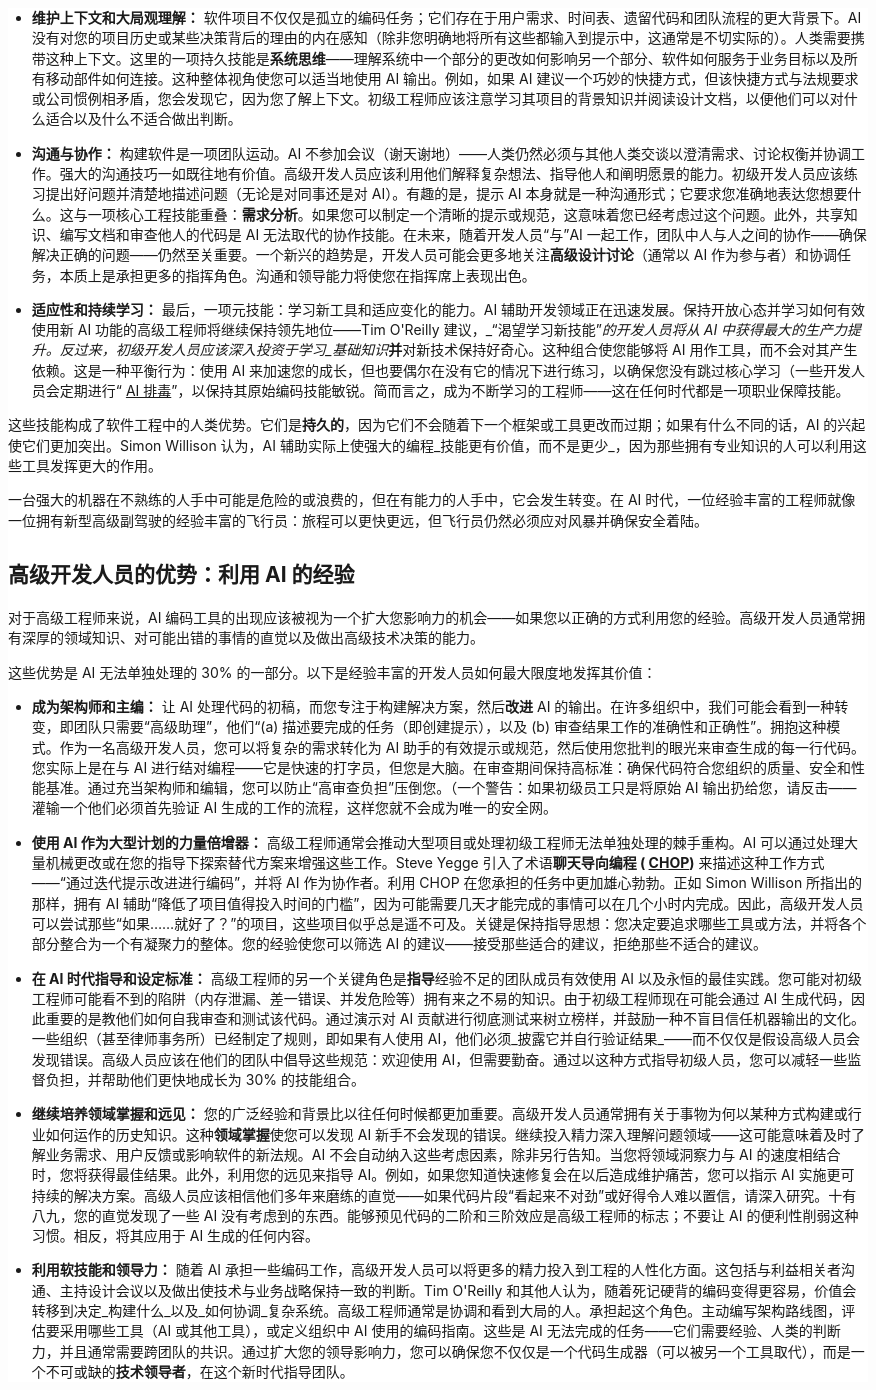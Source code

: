 - **维护上下文和大局观理解：** 软件项目不仅仅是孤立的编码任务；它们存在于用户需求、时间表、遗留代码和团队流程的更大背景下。AI 没有对您的项目历史或某些决策背后的理由的内在感知（除非您明确地将所有这些都输入到提示中，这通常是不切实际的）。人类需要携带这种上下文。这里的一项持久技能是**系统思维**——理解系统中一个部分的更改如何影响另一个部分、软件如何服务于业务目标以及所有移动部件如何连接。这种整体视角使您可以适当地使用 AI 输出。例如，如果 AI 建议一个巧妙的快捷方式，但该快捷方式与法规要求或公司惯例相矛盾，您会发现它，因为您了解上下文。初级工程师应该注意学习其项目的背景知识并阅读设计文档，以便他们可以对什么适合以及什么不适合做出判断。

- **沟通与协作：** 构建软件是一项团队运动。AI 不参加会议（谢天谢地）——人类仍然必须与其他人类交谈以澄清需求、讨论权衡并协调工作。强大的沟通技巧一如既往地有价值。高级开发人员应该利用他们解释复杂想法、指导他人和阐明愿景的能力。初级开发人员应该练习提出好问题并清楚地描述问题（无论是对同事还是对 AI）。有趣的是，提示 AI 本身就是一种沟通形式；它要求您准确地表达您想要什么。这与一项核心工程技能重叠：**需求分析**。如果您可以制定一个清晰的提示或规范，这意味着您已经考虑过这个问题。此外，共享知识、编写文档和审查他人的代码是 AI 无法取代的协作技能。在未来，随着开发人员“与”AI 一起工作，团队中人与人之间的协作——确保解决正确的问题——仍然至关重要。一个新兴的趋势是，开发人员可能会更多地关注**高级设计讨论**（通常以 AI 作为参与者）和协调任务，本质上是承担更多的指挥角色。沟通和领导能力将使您在指挥席上表现出色。

- **适应性和持续学习：** 最后，一项元技能：学习新工具和适应变化的能力。AI 辅助开发领域正在迅速发展。保持开放心态并学习如何有效使用新 AI 功能的高级工程师将继续保持领先地位——Tim O'Reilly 建议，_“渴望学习新技能”_的开发人员将从 AI 中获得最大的生产力提升。反过来，初级开发人员应该深入投资于学习_基础知识_**并**对新技术保持好奇心。这种组合使您能够将 AI 用作工具，而不会对其产生依赖。这是一种平衡行为：使用 AI 来加速您的成长，但也要偶尔在没有它的情况下进行练习，以确保您没有跳过核心学习（一些开发人员会定期进行“ [AI 排毒](https://www.reddit.com/r/ChatGPTCoding/comments/1hzr495/what_are_you_doing_to_prevent_skill_atrophy/#:~:text=What%20are%20you%20doing%20to,keep%20your%20basic%20skills)”，以保持其原始编码技能敏锐。简而言之，成为不断学习的工程师——这在任何时代都是一项职业保障技能。

这些技能构成了软件工程中的人类优势。它们是**持久的**，因为它们不会随着下一个框架或工具更改而过期；如果有什么不同的话，AI 的兴起使它们更加突出。Simon Willison 认为，AI 辅助实际上使强大的编程_技能更有价值，而不是更少_，因为那些拥有专业知识的人可以利用这些工具发挥更大的作用。

一台强大的机器在不熟练的人手中可能是危险的或浪费的，但在有能力的人手中，它会发生转变。在 AI 时代，一位经验丰富的工程师就像一位拥有新型高级副驾驶的经验丰富的飞行员：旅程可以更快更远，但飞行员仍然必须应对风暴并确保安全着陆。

## 高级开发人员的优势：利用 AI 的经验

对于高级工程师来说，AI 编码工具的出现应该被视为一个扩大您影响力的机会——如果您以正确的方式利用您的经验。高级开发人员通常拥有深厚的领域知识、对可能出错的事情的直觉以及做出高级技术决策的能力。

这些优势是 AI 无法单独处理的 30% 的一部分。以下是经验丰富的开发人员如何最大限度地发挥其价值：

- **成为架构师和主编：** 让 AI 处理代码的初稿，而您专注于构建解决方案，然后**改进** AI 的输出。在许多组织中，我们可能会看到一种转变，即团队只需要“高级助理”，他们“(a) 描述要完成的任务（即创建提示），以及 (b) 审查结果工作的准确性和正确性”。拥抱这种模式。作为一名高级开发人员，您可以将复杂的需求转化为 AI 助手的有效提示或规范，然后使用您批判的眼光来审查生成的每一行代码。您实际上是在与 AI 进行结对编程——它是快速的打字员，但您是大脑。在审查期间保持高标准：确保代码符合您组织的质量、安全和性能基准。通过充当架构师和编辑，您可以防止“高审查负担”压倒您。（一个警告：如果初级员工只是将原始 AI 输出扔给您，请反击——灌输一个他们必须首先验证 AI 生成的工作的流程，这样您就不会成为唯一的安全网。

- **使用 AI 作为大型计划的力量倍增器：** 高级工程师通常会推动大型项目或处理初级工程师无法单独处理的棘手重构。AI 可以通过处理大量机械更改或在您的指导下探索替代方案来增强这些工作。Steve Yegge 引入了术语**聊天导向编程 ( [CHOP](https://sourcegraph.com/blog/the-death-of-the-junior-developer))** 来描述这种工作方式——“通过迭代提示改进进行编码”，并将 AI 作为协作者。利用 CHOP 在您承担的任务中更加雄心勃勃。正如 Simon Willison 所指出的那样，拥有 AI 辅助“降低了项目值得投入时间的门槛”，因为可能需要几天才能完成的事情可以在几个小时内完成。因此，高级开发人员可以尝试那些“如果……就好了？”的项目，这些项目似乎总是遥不可及。关键是保持指导思想：您决定要追求哪些工具或方法，并将各个部分整合为一个有凝聚力的整体。您的经验使您可以筛选 AI 的建议——接受那些适合的建议，拒绝那些不适合的建议。

- **在 AI 时代指导和设定标准：** 高级工程师的另一个关键角色是**指导**经验不足的团队成员有效使用 AI 以及永恒的最佳实践。您可能对初级工程师可能看不到的陷阱（内存泄漏、差一错误、并发危险等）拥有来之不易的知识。由于初级工程师现在可能会通过 AI 生成代码，因此重要的是教他们如何自我审查和测试该代码。通过演示对 AI 贡献进行彻底测试来树立榜样，并鼓励一种不盲目信任机器输出的文化。一些组织（甚至律师事务所）已经制定了规则，即如果有人使用 AI，他们必须_披露它并自行验证结果_——而不仅仅是假设高级人员会发现错误。高级人员应该在他们的团队中倡导这些规范：欢迎使用 AI，但需要勤奋。通过以这种方式指导初级人员，您可以减轻一些监督负担，并帮助他们更快地成长为 30% 的技能组合。

- **继续培养领域掌握和远见：** 您的广泛经验和背景比以往任何时候都更加重要。高级开发人员通常拥有关于事物为何以某种方式构建或行业如何运作的历史知识。这种**领域掌握**使您可以发现 AI 新手不会发现的错误。继续投入精力深入理解问题领域——这可能意味着及时了解业务需求、用户反馈或影响软件的新法规。AI 不会自动纳入这些考虑因素，除非另行告知。当您将领域洞察力与 AI 的速度相结合时，您将获得最佳结果。此外，利用您的远见来指导 AI。例如，如果您知道快速修复会在以后造成维护痛苦，您可以指示 AI 实施更可持续的解决方案。高级人员应该相信他们多年来磨练的直觉——如果代码片段“看起来不对劲”或好得令人难以置信，请深入研究。十有八九，您的直觉发现了一些 AI 没有考虑到的东西。能够预见代码的二阶和三阶效应是高级工程师的标志；不要让 AI 的便利性削弱这种习惯。相反，将其应用于 AI 生成的任何内容。

- **利用软技能和领导力：** 随着 AI 承担一些编码工作，高级开发人员可以将更多的精力投入到工程的人性化方面。这包括与利益相关者沟通、主持设计会议以及做出使技术与业务战略保持一致的判断。Tim O'Reilly 和其他人认为，随着死记硬背的编码变得更容易，价值会转移到决定_构建什么_以及_如何协调_复杂系统。高级工程师通常是协调和看到大局的人。承担起这个角色。主动编写架构路线图，评估要采用哪些工具（AI 或其他工具），或定义组织中 AI 使用的编码指南。这些是 AI 无法完成的任务——它们需要经验、人类的判断力，并且通常需要跨团队的共识。通过扩大您的领导影响力，您可以确保您不仅仅是一个代码生成器（可以被另一个工具取代），而是一个不可或缺的**技术领导者**，在这个新时代指导团队。
